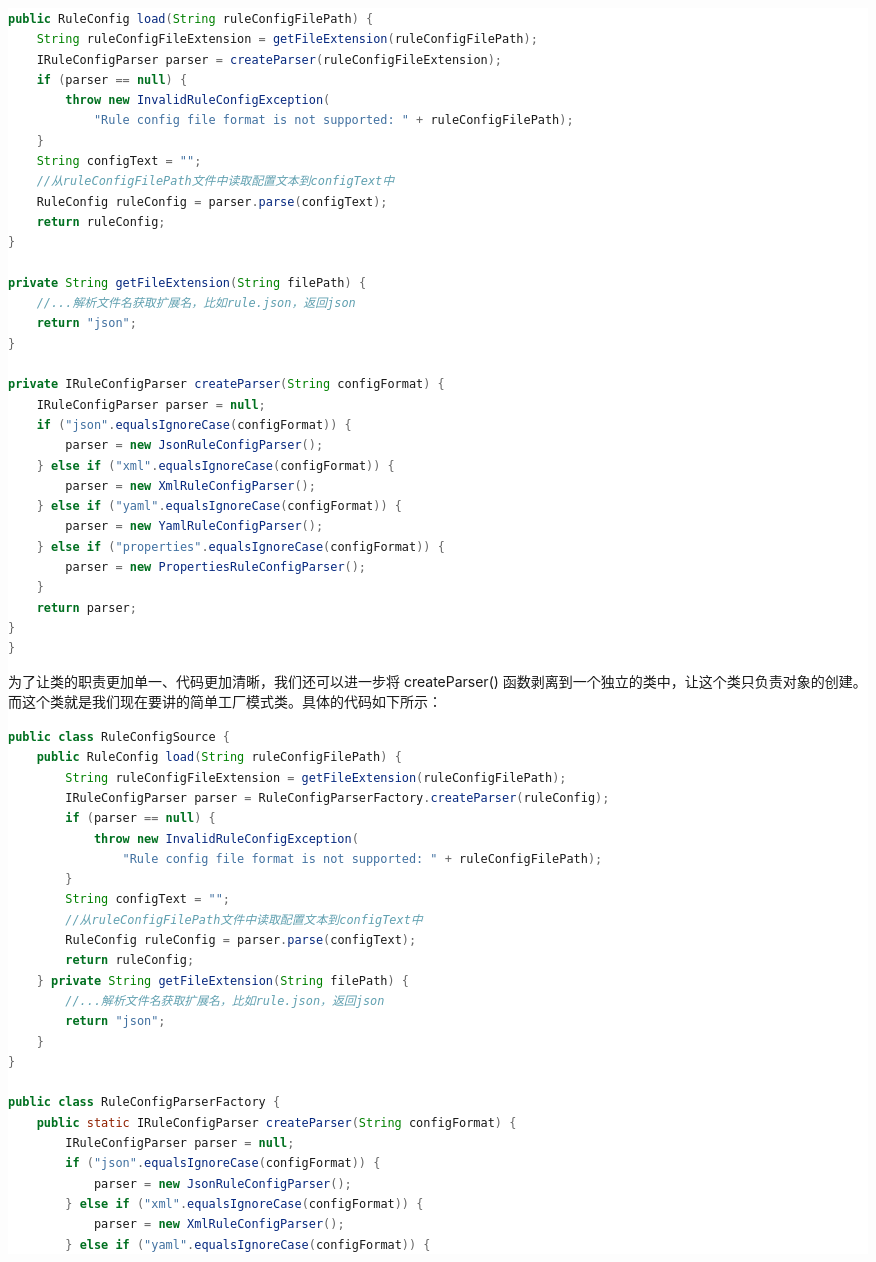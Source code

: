 ```java
public RuleConfig load(String ruleConfigFilePath) {
    String ruleConfigFileExtension = getFileExtension(ruleConfigFilePath);
    IRuleConfigParser parser = createParser(ruleConfigFileExtension);
    if (parser == null) {
        throw new InvalidRuleConfigException(
            "Rule config file format is not supported: " + ruleConfigFilePath);
    } 
    String configText = "";
    //从ruleConfigFilePath文件中读取配置文本到configText中
    RuleConfig ruleConfig = parser.parse(configText);
    return ruleConfig;
}

private String getFileExtension(String filePath) {
    //...解析文件名获取扩展名，比如rule.json，返回json
    return "json";
}

private IRuleConfigParser createParser(String configFormat) {
    IRuleConfigParser parser = null;
    if ("json".equalsIgnoreCase(configFormat)) {
        parser = new JsonRuleConfigParser();
    } else if ("xml".equalsIgnoreCase(configFormat)) {
        parser = new XmlRuleConfigParser();
    } else if ("yaml".equalsIgnoreCase(configFormat)) {
        parser = new YamlRuleConfigParser();
    } else if ("properties".equalsIgnoreCase(configFormat)) {
        parser = new PropertiesRuleConfigParser();
    }
    return parser;
}
}
```

为了让类的职责更加单一、代码更加清晰，我们还可以进一步将 createParser() 函数剥离到一个独立的类中，让这个类只负责对象的创建。而这个类就是我们现在要讲的简单工厂模式类。具体的代码如下所示：

```java
public class RuleConfigSource {
    public RuleConfig load(String ruleConfigFilePath) {
        String ruleConfigFileExtension = getFileExtension(ruleConfigFilePath);
        IRuleConfigParser parser = RuleConfigParserFactory.createParser(ruleConfig);
        if (parser == null) {
            throw new InvalidRuleConfigException(
                "Rule config file format is not supported: " + ruleConfigFilePath);
        } 
        String configText = "";
        //从ruleConfigFilePath文件中读取配置文本到configText中
        RuleConfig ruleConfig = parser.parse(configText);
        return ruleConfig;
    } private String getFileExtension(String filePath) {
        //...解析文件名获取扩展名，比如rule.json，返回json
        return "json";
    }
}

public class RuleConfigParserFactory {
    public static IRuleConfigParser createParser(String configFormat) {
        IRuleConfigParser parser = null;
        if ("json".equalsIgnoreCase(configFormat)) {
            parser = new JsonRuleConfigParser();
        } else if ("xml".equalsIgnoreCase(configFormat)) {
            parser = new XmlRuleConfigParser();
        } else if ("yaml".equalsIgnoreCase(configFormat)) {
```